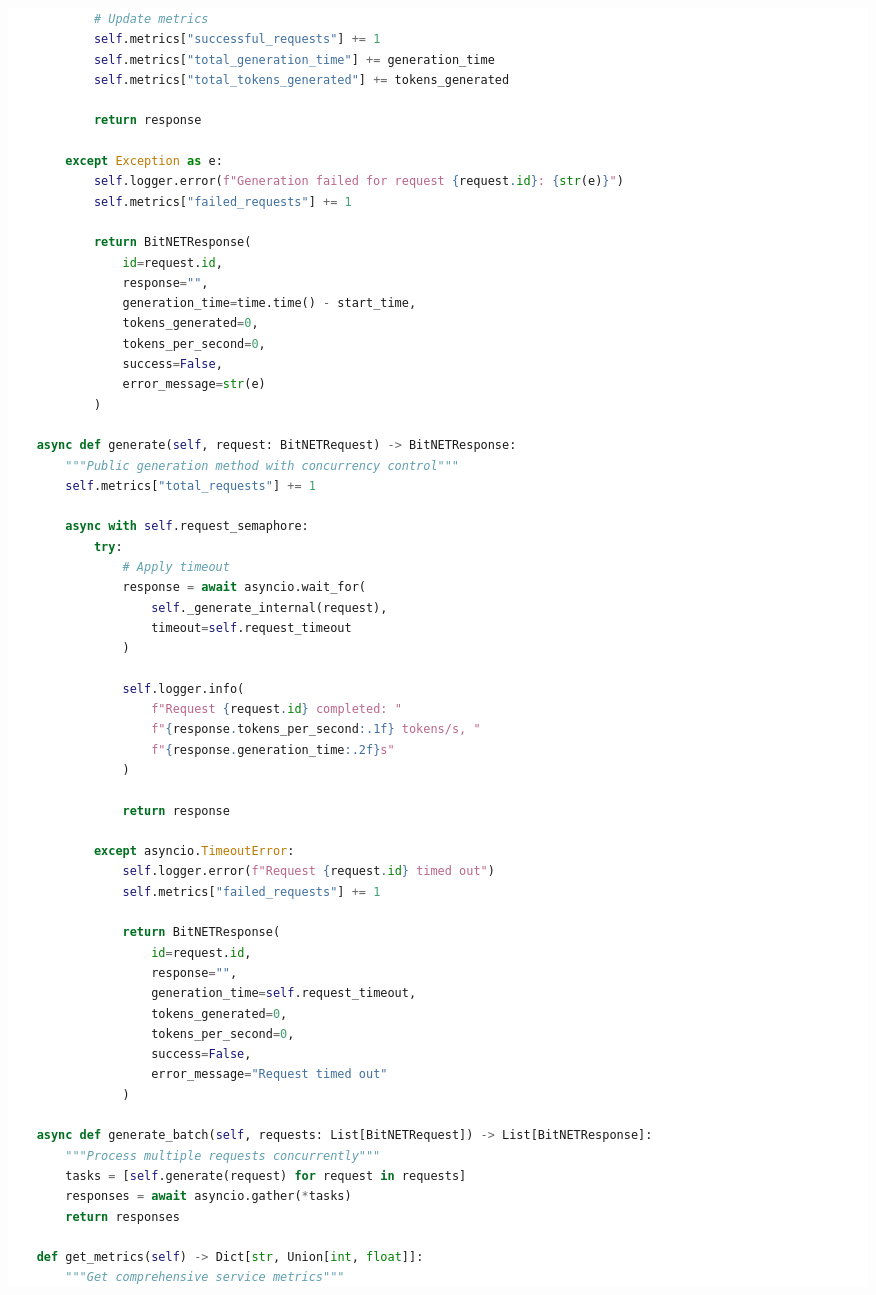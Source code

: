 ```python
            # Update metrics
            self.metrics["successful_requests"] += 1
            self.metrics["total_generation_time"] += generation_time
            self.metrics["total_tokens_generated"] += tokens_generated
            
            return response
            
        except Exception as e:
            self.logger.error(f"Generation failed for request {request.id}: {str(e)}")
            self.metrics["failed_requests"] += 1
            
            return BitNETResponse(
                id=request.id,
                response="",
                generation_time=time.time() - start_time,
                tokens_generated=0,
                tokens_per_second=0,
                success=False,
                error_message=str(e)
            )
    
    async def generate(self, request: BitNETRequest) -> BitNETResponse:
        """Public generation method with concurrency control"""
        self.metrics["total_requests"] += 1
        
        async with self.request_semaphore:
            try:
                # Apply timeout
                response = await asyncio.wait_for(
                    self._generate_internal(request),
                    timeout=self.request_timeout
                )
                
                self.logger.info(
                    f"Request {request.id} completed: "
                    f"{response.tokens_per_second:.1f} tokens/s, "
                    f"{response.generation_time:.2f}s"
                )
                
                return response
                
            except asyncio.TimeoutError:
                self.logger.error(f"Request {request.id} timed out")
                self.metrics["failed_requests"] += 1
                
                return BitNETResponse(
                    id=request.id,
                    response="",
                    generation_time=self.request_timeout,
                    tokens_generated=0,
                    tokens_per_second=0,
                    success=False,
                    error_message="Request timed out"
                )
    
    async def generate_batch(self, requests: List[BitNETRequest]) -> List[BitNETResponse]:
        """Process multiple requests concurrently"""
        tasks = [self.generate(request) for request in requests]
        responses = await asyncio.gather(*tasks)
        return responses
    
    def get_metrics(self) -> Dict[str, Union[int, float]]:
        """Get comprehensive service metrics"""
```